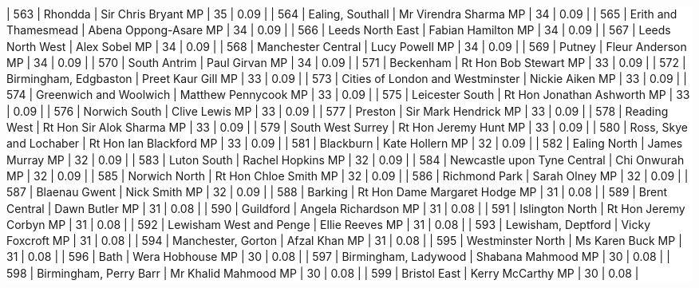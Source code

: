 | 563 | Rhondda | Sir Chris Bryant MP | 35 | 0.09 |
| 564 | Ealing, Southall | Mr Virendra Sharma MP | 34 | 0.09 |
| 565 | Erith and Thamesmead | Abena Oppong-Asare MP | 34 | 0.09 |
| 566 | Leeds North East | Fabian Hamilton MP | 34 | 0.09 |
| 567 | Leeds North West | Alex Sobel MP | 34 | 0.09 |
| 568 | Manchester Central | Lucy Powell MP | 34 | 0.09 |
| 569 | Putney | Fleur Anderson MP | 34 | 0.09 |
| 570 | South Antrim | Paul Girvan MP | 34 | 0.09 |
| 571 | Beckenham | Rt Hon Bob Stewart MP | 33 | 0.09 |
| 572 | Birmingham, Edgbaston | Preet Kaur Gill MP | 33 | 0.09 |
| 573 | Cities of London and Westminster | Nickie Aiken MP | 33 | 0.09 |
| 574 | Greenwich and Woolwich | Matthew Pennycook MP | 33 | 0.09 |
| 575 | Leicester South | Rt Hon Jonathan Ashworth MP | 33 | 0.09 |
| 576 | Norwich South | Clive Lewis MP | 33 | 0.09 |
| 577 | Preston | Sir Mark Hendrick MP | 33 | 0.09 |
| 578 | Reading West | Rt Hon Sir Alok Sharma MP | 33 | 0.09 |
| 579 | South West Surrey | Rt Hon Jeremy Hunt MP | 33 | 0.09 |
| 580 | Ross, Skye and Lochaber | Rt Hon Ian Blackford MP | 33 | 0.09 |
| 581 | Blackburn | Kate Hollern MP | 32 | 0.09 |
| 582 | Ealing North | James Murray MP | 32 | 0.09 |
| 583 | Luton South | Rachel Hopkins MP | 32 | 0.09 |
| 584 | Newcastle upon Tyne Central | Chi Onwurah MP | 32 | 0.09 |
| 585 | Norwich North | Rt Hon Chloe Smith MP | 32 | 0.09 |
| 586 | Richmond Park | Sarah Olney MP | 32 | 0.09 |
| 587 | Blaenau Gwent | Nick Smith MP | 32 | 0.09 |
| 588 | Barking | Rt Hon Dame Margaret Hodge MP | 31 | 0.08 |
| 589 | Brent Central | Dawn Butler MP | 31 | 0.08 |
| 590 | Guildford | Angela Richardson MP | 31 | 0.08 |
| 591 | Islington North | Rt Hon Jeremy Corbyn MP | 31 | 0.08 |
| 592 | Lewisham West and Penge | Ellie Reeves MP | 31 | 0.08 |
| 593 | Lewisham, Deptford | Vicky Foxcroft MP | 31 | 0.08 |
| 594 | Manchester, Gorton | Afzal Khan MP | 31 | 0.08 |
| 595 | Westminster North | Ms Karen Buck MP | 31 | 0.08 |
| 596 | Bath | Wera Hobhouse MP | 30 | 0.08 |
| 597 | Birmingham, Ladywood | Shabana Mahmood MP | 30 | 0.08 |
| 598 | Birmingham, Perry Barr | Mr Khalid Mahmood MP | 30 | 0.08 |
| 599 | Bristol East | Kerry McCarthy MP | 30 | 0.08 |